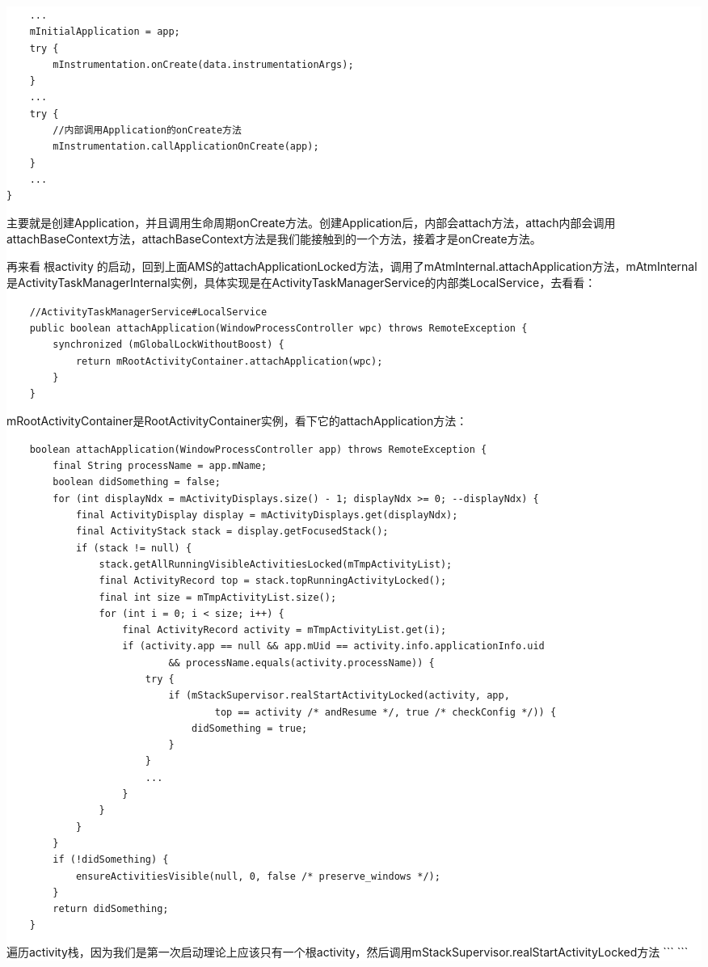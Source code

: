 ```
	...
    mInitialApplication = app;
    try {
        mInstrumentation.onCreate(data.instrumentationArgs);
    }
    ...
    try {
        //内部调用Application的onCreate方法
        mInstrumentation.callApplicationOnCreate(app);
    }
	...
}

```
主要就是创建Application，并且调用生命周期onCreate方法。创建Application后，内部会attach方法，attach内部会调用attachBaseContext方法，attachBaseContext方法是我们能接触到的一个方法，接着才是onCreate方法。

再来看 根activity 的启动，回到上面AMS的attachApplicationLocked方法，调用了mAtmInternal.attachApplication方法，mAtmInternal是ActivityTaskManagerInternal实例，具体实现是在ActivityTaskManagerService的内部类LocalService，去看看：

```
    //ActivityTaskManagerService#LocalService
    public boolean attachApplication(WindowProcessController wpc) throws RemoteException {
        synchronized (mGlobalLockWithoutBoost) {
            return mRootActivityContainer.attachApplication(wpc);
        }
    }

```
mRootActivityContainer是RootActivityContainer实例，看下它的attachApplication方法：
```
    boolean attachApplication(WindowProcessController app) throws RemoteException {
        final String processName = app.mName;
        boolean didSomething = false;
        for (int displayNdx = mActivityDisplays.size() - 1; displayNdx >= 0; --displayNdx) {
            final ActivityDisplay display = mActivityDisplays.get(displayNdx);
            final ActivityStack stack = display.getFocusedStack();
            if (stack != null) {
                stack.getAllRunningVisibleActivitiesLocked(mTmpActivityList);
                final ActivityRecord top = stack.topRunningActivityLocked();
                final int size = mTmpActivityList.size();
                for (int i = 0; i < size; i++) {
                    final ActivityRecord activity = mTmpActivityList.get(i);
                    if (activity.app == null && app.mUid == activity.info.applicationInfo.uid
                            && processName.equals(activity.processName)) {
                        try {
                            if (mStackSupervisor.realStartActivityLocked(activity, app,
                                    top == activity /* andResume */, true /* checkConfig */)) {
                                didSomething = true;
                            }
                        } 
                        ...
                    }
                }
            }
        }
        if (!didSomething) {
            ensureActivitiesVisible(null, 0, false /* preserve_windows */);
        }
        return didSomething;
    }
```
<div id="realStartActivityLocked"></div>
遍历activity栈，因为我们是第一次启动理论上应该只有一个根activity，然后调用mStackSupervisor.realStartActivityLocked方法
```
```